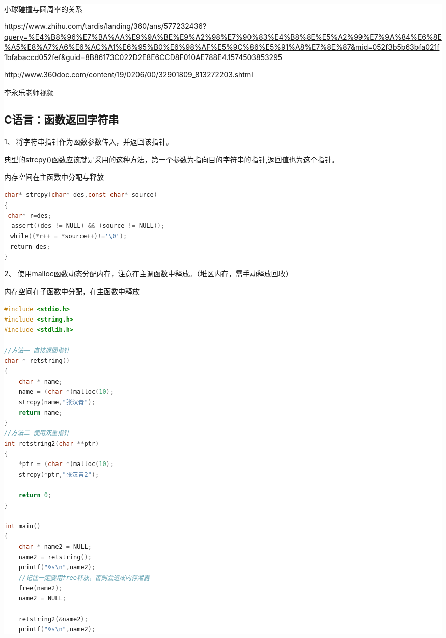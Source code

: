 

小球碰撞与圆周率的关系

https://www.zhihu.com/tardis/landing/360/ans/577232436?query=%E4%B8%96%E7%BA%AA%E9%9A%BE%E9%A2%98%E7%90%83%E4%B8%8E%E5%A2%99%E7%9A%84%E6%8E%A5%E8%A7%A6%E6%AC%A1%E6%95%B0%E6%98%AF%E5%9C%86%E5%91%A8%E7%8E%87&mid=052f3b5b63bfa021f1bfabaccd052fef&guid=8B86173C022D2E8E6CCD8F010AE788E4.1574503853295

http://www.360doc.com/content/19/0206/00/32901809_813272203.shtml



李永乐老师视频



## C语言：函数返回字符串

1、 将字符串指针作为函数参数传入，并返回该指针。

典型的strcpy()函数应该就是采用的这种方法，第一个参数为指向目的字符串的指针,返回值也为这个指针。

内存空间在主函数中分配与释放

```c
char* strcpy(char* des,const char* source)
{
 char* r=des;
  assert((des != NULL) && (source != NULL));
　while((*r++ = *source++)!='\0');
　return des;
}
```

2、 使用malloc函数动态分配内存，注意在主调函数中释放。（堆区内存，需手动释放回收）

内存空间在子函数中分配，在主函数中释放

```c
#include <stdio.h>
#include <string.h>
#include <stdlib.h>

//方法一 直接返回指针
char * retstring()
{
    char * name;
    name = (char *)malloc(10); 
    strcpy(name,"张汉青");
    return name;
}
//方法二 使用双重指针
int retstring2(char **ptr)
{
    *ptr = (char *)malloc(10); 
    strcpy(*ptr,"张汉青2");
    
    return 0;
}

int main()
{
    char * name2 = NULL;
    name2 = retstring();
    printf("%s\n",name2);
    //记住一定要用free释放，否则会造成内存泄露
    free(name2);
    name2 = NULL;
    
    retstring2(&name2);
    printf("%s\n",name2);
```